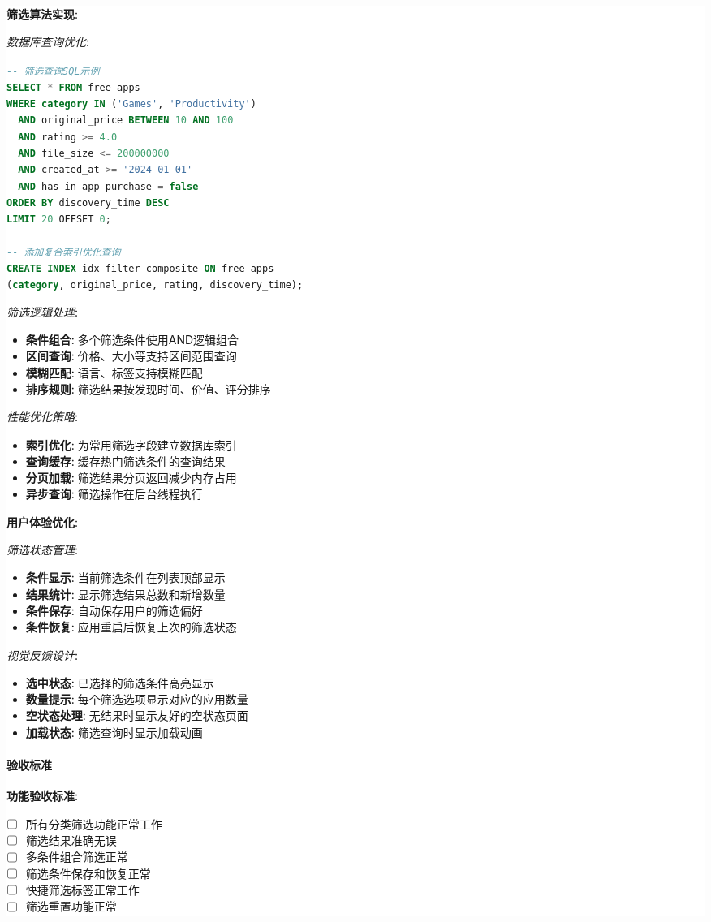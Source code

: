 **筛选算法实现**:

*数据库查询优化*:
```sql
-- 筛选查询SQL示例
SELECT * FROM free_apps
WHERE category IN ('Games', 'Productivity')
  AND original_price BETWEEN 10 AND 100
  AND rating >= 4.0
  AND file_size <= 200000000
  AND created_at >= '2024-01-01'
  AND has_in_app_purchase = false
ORDER BY discovery_time DESC
LIMIT 20 OFFSET 0;

-- 添加复合索引优化查询
CREATE INDEX idx_filter_composite ON free_apps
(category, original_price, rating, discovery_time);
```

*筛选逻辑处理*:
- **条件组合**: 多个筛选条件使用AND逻辑组合
- **区间查询**: 价格、大小等支持区间范围查询
- **模糊匹配**: 语言、标签支持模糊匹配
- **排序规则**: 筛选结果按发现时间、价值、评分排序

*性能优化策略*:
- **索引优化**: 为常用筛选字段建立数据库索引
- **查询缓存**: 缓存热门筛选条件的查询结果
- **分页加载**: 筛选结果分页返回减少内存占用
- **异步查询**: 筛选操作在后台线程执行

**用户体验优化**:

*筛选状态管理*:
- **条件显示**: 当前筛选条件在列表顶部显示
- **结果统计**: 显示筛选结果总数和新增数量
- **条件保存**: 自动保存用户的筛选偏好
- **条件恢复**: 应用重启后恢复上次的筛选状态

*视觉反馈设计*:
- **选中状态**: 已选择的筛选条件高亮显示
- **数量提示**: 每个筛选选项显示对应的应用数量
- **空状态处理**: 无结果时显示友好的空状态页面
- **加载状态**: 筛选查询时显示加载动画

#### 验收标准

**功能验收标准**:
- [ ] 所有分类筛选功能正常工作
- [ ] 筛选结果准确无误
- [ ] 多条件组合筛选正常
- [ ] 筛选条件保存和恢复正常
- [ ] 快捷筛选标签正常工作
- [ ] 筛选重置功能正常
